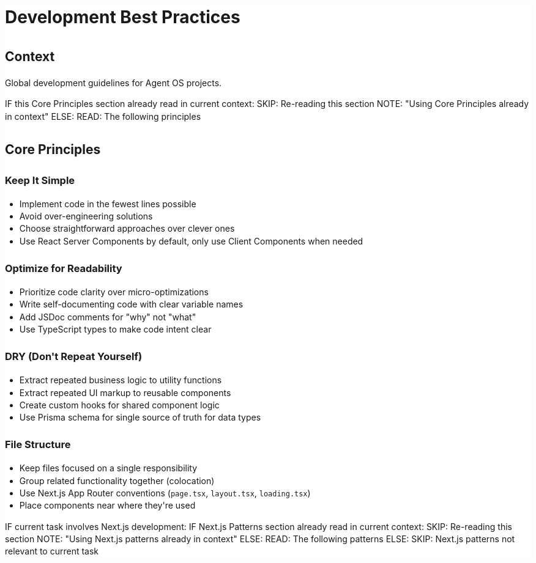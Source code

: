 # Development Best Practices

## Context

Global development guidelines for Agent OS projects.

<conditional-block context-check="core-principles">
IF this Core Principles section already read in current context:
  SKIP: Re-reading this section
  NOTE: "Using Core Principles already in context"
ELSE:
  READ: The following principles

## Core Principles

### Keep It Simple
- Implement code in the fewest lines possible
- Avoid over-engineering solutions
- Choose straightforward approaches over clever ones
- Use React Server Components by default, only use Client Components when needed

### Optimize for Readability
- Prioritize code clarity over micro-optimizations
- Write self-documenting code with clear variable names
- Add JSDoc comments for "why" not "what"
- Use TypeScript types to make code intent clear

### DRY (Don't Repeat Yourself)
- Extract repeated business logic to utility functions
- Extract repeated UI markup to reusable components
- Create custom hooks for shared component logic
- Use Prisma schema for single source of truth for data types

### File Structure
- Keep files focused on a single responsibility
- Group related functionality together (colocation)
- Use Next.js App Router conventions (`page.tsx`, `layout.tsx`, `loading.tsx`)
- Place components near where they're used
</conditional-block>

<conditional-block context-check="nextjs-patterns" task-condition="nextjs-development">
IF current task involves Next.js development:
  IF Next.js Patterns section already read in current context:
    SKIP: Re-reading this section
    NOTE: "Using Next.js patterns already in context"
  ELSE:
    READ: The following patterns
ELSE:
  SKIP: Next.js patterns not relevant to current task
